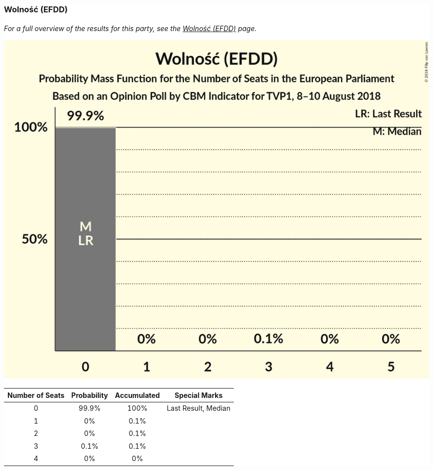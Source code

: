 ### Wolność (EFDD)

*For a full overview of the results for this party, see the [Wolność (EFDD)](party-wolnośćefdd.html) page.*

![Graph with seats probability mass function not yet produced](2018-08-10-CBMIndicator-seats-pmf-wolnośćefdd.png "Seats Probability Mass Function")

| Number of Seats | Probability | Accumulated | Special Marks |
|:---------------:|:-----------:|:-----------:|:-------------:|
| 0 | 99.9% | 100% | Last Result, Median |
| 1 | 0% | 0.1% |  |
| 2 | 0% | 0.1% |  |
| 3 | 0.1% | 0.1% |  |
| 4 | 0% | 0% |  |
